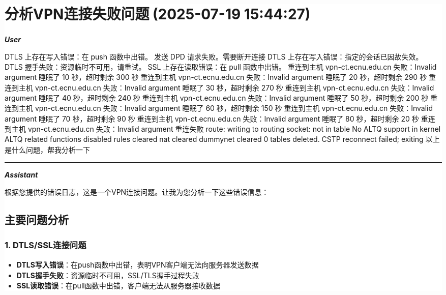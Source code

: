 

# 分析VPN连接失败问题 (2025-07-19 15:44:27)

_**User**_

DTLS 上存在写入错误：在 push 函数中出错。
发送 DPD 请求失败。需要断开连接
DTLS 上存在写入错误：指定的会话已因故失效。
DTLS 握手失败：资源临时不可用，请重试。
SSL 上存在读取错误：在 pull 函数中出错。
重连到主机 vpn-ct.ecnu.edu.cn 失败：Invalid argument
睡眠了 10 秒，超时剩余 300 秒
重连到主机 vpn-ct.ecnu.edu.cn 失败：Invalid argument
睡眠了 20 秒，超时剩余 290 秒
重连到主机 vpn-ct.ecnu.edu.cn 失败：Invalid argument
睡眠了 30 秒，超时剩余 270 秒
重连到主机 vpn-ct.ecnu.edu.cn 失败：Invalid argument
睡眠了 40 秒，超时剩余 240 秒
重连到主机 vpn-ct.ecnu.edu.cn 失败：Invalid argument
睡眠了 50 秒，超时剩余 200 秒
重连到主机 vpn-ct.ecnu.edu.cn 失败：Invalid argument
睡眠了 60 秒，超时剩余 150 秒
重连到主机 vpn-ct.ecnu.edu.cn 失败：Invalid argument
睡眠了 70 秒，超时剩余 90 秒
重连到主机 vpn-ct.ecnu.edu.cn 失败：Invalid argument
睡眠了 80 秒，超时剩余 20 秒
重连到主机 vpn-ct.ecnu.edu.cn 失败：Invalid argument
重连失败
route: writing to routing socket: not in table
No ALTQ support in kernel
ALTQ related functions disabled
rules cleared
nat cleared
dummynet cleared
0 tables deleted.
CSTP reconnect failed; exiting
以上是什么问题，帮我分析一下

---

_**Assistant**_

根据您提供的错误日志，这是一个VPN连接问题。让我为您分析一下这些错误信息：

## 主要问题分析

### 1. DTLS/SSL连接问题
- **DTLS写入错误**：在push函数中出错，表明VPN客户端无法向服务器发送数据
- **DTLS握手失败**：资源临时不可用，SSL/TLS握手过程失败
- **SSL读取错误**：在pull函数中出错，客户端无法从服务器接收数据
